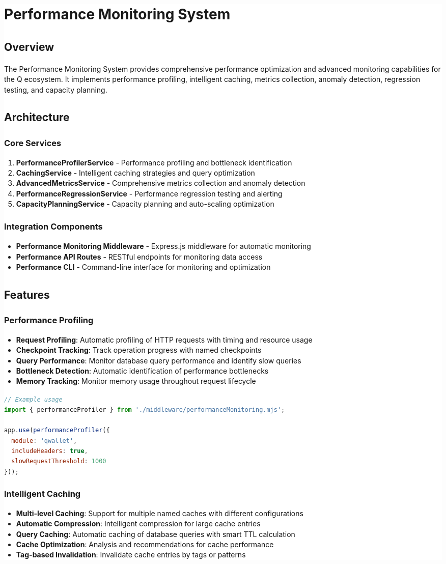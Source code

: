 # Performance Monitoring System

## Overview

The Performance Monitoring System provides comprehensive performance optimization and advanced monitoring capabilities for the Q ecosystem. It implements performance profiling, intelligent caching, metrics collection, anomaly detection, regression testing, and capacity planning.

## Architecture

### Core Services

1. **PerformanceProfilerService** - Performance profiling and bottleneck identification
2. **CachingService** - Intelligent caching strategies and query optimization
3. **AdvancedMetricsService** - Comprehensive metrics collection and anomaly detection
4. **PerformanceRegressionService** - Performance regression testing and alerting
5. **CapacityPlanningService** - Capacity planning and auto-scaling optimization

### Integration Components

- **Performance Monitoring Middleware** - Express.js middleware for automatic monitoring
- **Performance API Routes** - RESTful endpoints for monitoring data access
- **Performance CLI** - Command-line interface for monitoring and optimization

## Features

### Performance Profiling

- **Request Profiling**: Automatic profiling of HTTP requests with timing and resource usage
- **Checkpoint Tracking**: Track operation progress with named checkpoints
- **Query Performance**: Monitor database query performance and identify slow queries
- **Bottleneck Detection**: Automatic identification of performance bottlenecks
- **Memory Tracking**: Monitor memory usage throughout request lifecycle

```javascript
// Example usage
import { performanceProfiler } from './middleware/performanceMonitoring.mjs';

app.use(performanceProfiler({
  module: 'qwallet',
  includeHeaders: true,
  slowRequestThreshold: 1000
}));
```

### Intelligent Caching

- **Multi-level Caching**: Support for multiple named caches with different configurations
- **Automatic Compression**: Intelligent compression for large cache entries
- **Query Caching**: Automatic caching of database queries with smart TTL calculation
- **Cache Optimization**: Analysis and recommendations for cache performance
- **Tag-based Invalidation**: Invalidate cache entries by tags or patterns
